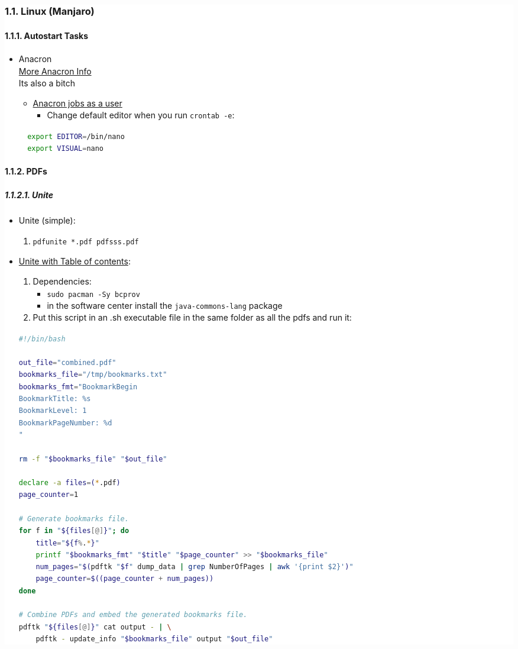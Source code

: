 
### 1.1. **Linux** (Manjaro)

#### 1.1.1. Autostart Tasks

- Anacron  
[More Anacron Info](https://serverfault.com/questions/52335/job-scheduling-using-crontab-what-will-happen-when-computer-is-shutdown-during)  
Its also a bitch
  - [Anacron jobs as a user](https://askubuntu.com/questions/235089/how-can-i-run-anacron-in-user-mode)
    - Change default editor when you run `crontab -e`:

  ```bash
    export EDITOR=/bin/nano
    export VISUAL=nano
  ```

#### 1.1.2. PDFs

##### 1.1.2.1. Unite

- Unite (simple):  

  1. `pdfunite *.pdf pdfsss.pdf`

- [Unite with Table of contents](https://unix.stackexchange.com/questions/368415/merge-pdf-files-and-automatically-create-a-table-of-contents-with-each-file-as-a):

  1. Dependencies:
      - `sudo pacman -Sy bcprov`
      - in the software center install the `java-commons-lang` package
  2. Put this script in an .sh executable file in the same folder as  all the pdfs and run it:

  ```bash
  #!/bin/bash

  out_file="combined.pdf"
  bookmarks_file="/tmp/bookmarks.txt"
  bookmarks_fmt="BookmarkBegin
  BookmarkTitle: %s
  BookmarkLevel: 1
  BookmarkPageNumber: %d
  "

  rm -f "$bookmarks_file" "$out_file"

  declare -a files=(*.pdf)
  page_counter=1

  # Generate bookmarks file.
  for f in "${files[@]}"; do
      title="${f%.*}"
      printf "$bookmarks_fmt" "$title" "$page_counter" >> "$bookmarks_file"
      num_pages="$(pdftk "$f" dump_data | grep NumberOfPages | awk '{print $2}')"
      page_counter=$((page_counter + num_pages))
  done

  # Combine PDFs and embed the generated bookmarks file.
  pdftk "${files[@]}" cat output - | \
      pdftk - update_info "$bookmarks_file" output "$out_file"
  ```
